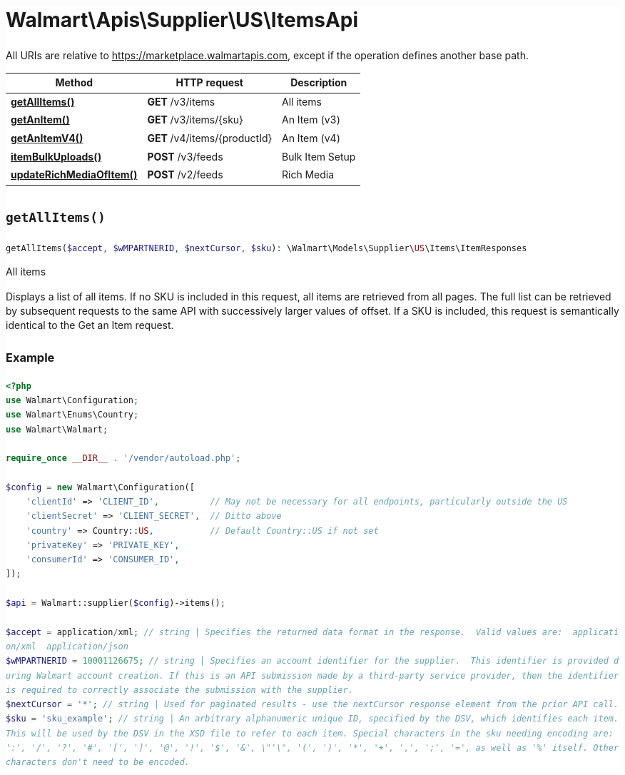 # Walmart\Apis\Supplier\US\ItemsApi  
All URIs are relative to https://marketplace.walmartapis.com, except if the operation defines another base path.

| Method | HTTP request | Description |
| ------------- | ------------- | ------------- |
| [**getAllItems()**](#getAllItems) | **GET** /v3/items | All items |
| [**getAnItem()**](#getAnItem) | **GET** /v3/items/{sku} | An Item (v3) |
| [**getAnItemV4()**](#getAnItemV4) | **GET** /v4/items/{productId} | An Item (v4) |
| [**itemBulkUploads()**](#itemBulkUploads) | **POST** /v3/feeds | Bulk Item Setup |
| [**updateRichMediaOfItem()**](#updateRichMediaOfItem) | **POST** /v2/feeds | Rich Media |


## `getAllItems()`

```php
getAllItems($accept, $wMPARTNERID, $nextCursor, $sku): \Walmart\Models\Supplier\US\Items\ItemResponses
```
All items

Displays a list of all items. If no SKU is included in this request, all items are retrieved from all pages. The full list can be retrieved by subsequent requests to the same API with successively larger values of offset. If a SKU is included, this request is semantically identical to the Get an Item request.

### Example

```php
<?php
use Walmart\Configuration;
use Walmart\Enums\Country;
use Walmart\Walmart;

require_once __DIR__ . '/vendor/autoload.php';

$config = new Walmart\Configuration([
    'clientId' => 'CLIENT_ID',          // May not be necessary for all endpoints, particularly outside the US
    'clientSecret' => 'CLIENT_SECRET',  // Ditto above
    'country' => Country::US,           // Default Country::US if not set
    'privateKey' => 'PRIVATE_KEY',
    'consumerId' => 'CONSUMER_ID',
]);

$api = Walmart::supplier($config)->items();

$accept = application/xml; // string | Specifies the returned data format in the response.  Valid values are:  application/xml  application/json
$wMPARTNERID = 10001126675; // string | Specifies an account identifier for the supplier.  This identifier is provided during Walmart account creation. If this is an API submission made by a third-party service provider, then the identifier is required to correctly associate the submission with the supplier.
$nextCursor = '*'; // string | Used for paginated results - use the nextCursor response element from the prior API call.
$sku = 'sku_example'; // string | An arbitrary alphanumeric unique ID, specified by the DSV, which identifies each item. This will be used by the DSV in the XSD file to refer to each item. Special characters in the sku needing encoding are: ':', '/', '?', '#', '[', ']', '@', '!', '$', '&', \"'\", '(', ')', '*', '+', ',', ';', '=', as well as '%' itself. Other characters don't need to be encoded.

```